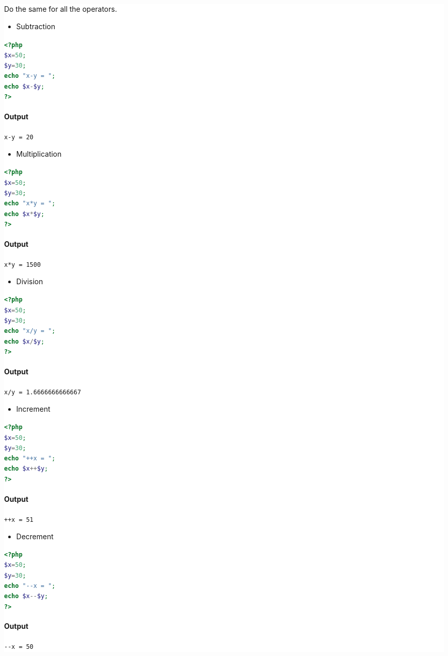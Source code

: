 Do the same for all the operators.

- Subtraction
```php
<?php
$x=50;
$y=30;
echo "x-y = "; 
echo $x-$y;
?>
```
#### Output
```bash
x-y = 20
```  
- Multiplication                             
```php
<?php
$x=50;
$y=30;
echo "x*y = ";
echo $x*$y;
?>
```
#### Output
```bash
x*y = 1500
```
- Division
```php
<?php
$x=50;
$y=30;
echo "x/y = ";
echo $x/$y;
?>
```
#### Output
```bash
x/y = 1.6666666666667
```
- Increment 
```php
<?php
$x=50;
$y=30;
echo "++x = ";
echo $x++$y;
?>
```
#### Output
```bash
++x = 51
```
- Decrement
```php
<?php
$x=50;
$y=30;
echo "--x = ";
echo $x--$y;
?>
```
#### Output
```bash
--x = 50
```